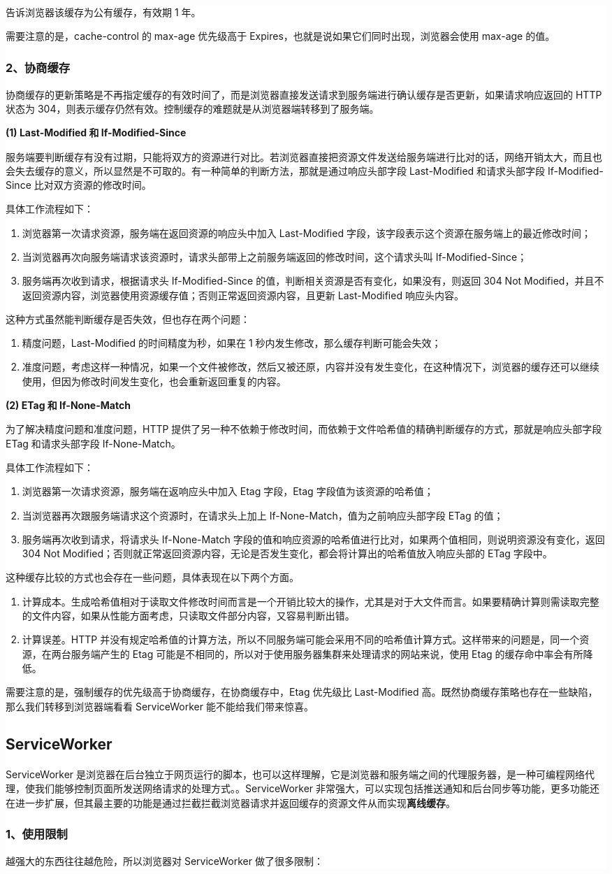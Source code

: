 告诉浏览器该缓存为公有缓存，有效期 1 年。

需要注意的是，cache-control 的 max-age 优先级高于 Expires，也就是说如果它们同时出现，浏览器会使用 max-age 的值。

### 2、协商缓存

协商缓存的更新策略是不再指定缓存的有效时间了，而是浏览器直接发送请求到服务端进行确认缓存是否更新，如果请求响应返回的 HTTP 状态为 304，则表示缓存仍然有效。控制缓存的难题就是从浏览器端转移到了服务端。

**(1) Last-Modified 和 If-Modified-Since**

服务端要判断缓存有没有过期，只能将双方的资源进行对比。若浏览器直接把资源文件发送给服务端进行比对的话，网络开销太大，而且也会失去缓存的意义，所以显然是不可取的。有一种简单的判断方法，那就是通过响应头部字段 Last-Modified 和请求头部字段 If-Modified-Since 比对双方资源的修改时间。

具体工作流程如下：

1. 浏览器第一次请求资源，服务端在返回资源的响应头中加入 Last-Modified 字段，该字段表示这个资源在服务端上的最近修改时间；

2. 当浏览器再次向服务端请求该资源时，请求头部带上之前服务端返回的修改时间，这个请求头叫 If-Modified-Since；

3. 服务端再次收到请求，根据请求头 If-Modified-Since 的值，判断相关资源是否有变化，如果没有，则返回 304 Not Modified，并且不返回资源内容，浏览器使用资源缓存值；否则正常返回资源内容，且更新 Last-Modified 响应头内容。

这种方式虽然能判断缓存是否失效，但也存在两个问题：

1. 精度问题，Last-Modified 的时间精度为秒，如果在 1 秒内发生修改，那么缓存判断可能会失效；

2. 准度问题，考虑这样一种情况，如果一个文件被修改，然后又被还原，内容并没有发生变化，在这种情况下，浏览器的缓存还可以继续使用，但因为修改时间发生变化，也会重新返回重复的内容。

**(2) ETag 和 If-None-Match**

为了解决精度问题和准度问题，HTTP 提供了另一种不依赖于修改时间，而依赖于文件哈希值的精确判断缓存的方式，那就是响应头部字段 ETag 和请求头部字段 If-None-Match。

具体工作流程如下：

1. 浏览器第一次请求资源，服务端在返响应头中加入 Etag 字段，Etag 字段值为该资源的哈希值；

2. 当浏览器再次跟服务端请求这个资源时，在请求头上加上 If-None-Match，值为之前响应头部字段 ETag 的值；

3. 服务端再次收到请求，将请求头 If-None-Match 字段的值和响应资源的哈希值进行比对，如果两个值相同，则说明资源没有变化，返回 304 Not Modified；否则就正常返回资源内容，无论是否发生变化，都会将计算出的哈希值放入响应头部的 ETag 字段中。

这种缓存比较的方式也会存在一些问题，具体表现在以下两个方面。

1. 计算成本。生成哈希值相对于读取文件修改时间而言是一个开销比较大的操作，尤其是对于大文件而言。如果要精确计算则需读取完整的文件内容，如果从性能方面考虑，只读取文件部分内容，又容易判断出错。

2. 计算误差。HTTP 并没有规定哈希值的计算方法，所以不同服务端可能会采用不同的哈希值计算方式。这样带来的问题是，同一个资源，在两台服务端产生的 Etag 可能是不相同的，所以对于使用服务器集群来处理请求的网站来说，使用 Etag 的缓存命中率会有所降低。

需要注意的是，强制缓存的优先级高于协商缓存，在协商缓存中，Etag 优先级比 Last-Modified 高。既然协商缓存策略也存在一些缺陷，那么我们转移到浏览器端看看 ServiceWorker 能不能给我们带来惊喜。

## ServiceWorker

ServiceWorker 是浏览器在后台独立于网页运行的脚本，也可以这样理解，它是浏览器和服务端之间的代理服务器，是一种可编程网络代理，使我们能够控制页面所发送网络请求的处理方式。。ServiceWorker 非常强大，可以实现包括推送通知和后台同步等功能，更多功能还在进一步扩展，但其最主要的功能是通过拦截拦截浏览器请求并返回缓存的资源文件从而实现**离线缓存**。

### 1、使用限制

越强大的东西往往越危险，所以浏览器对 ServiceWorker 做了很多限制：
